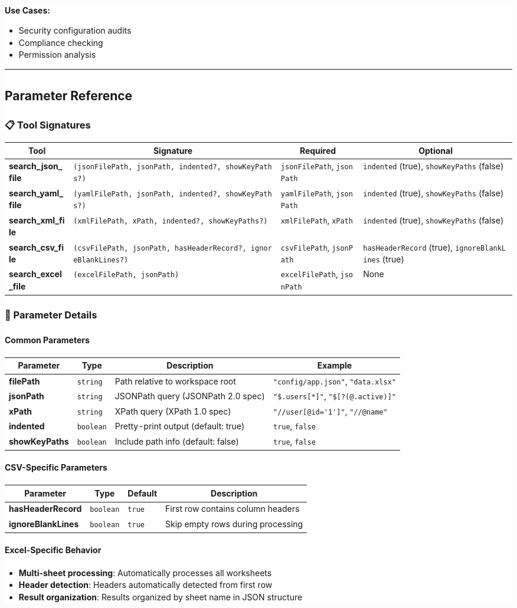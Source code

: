 **Use Cases:**

- Security configuration audits
- Compliance checking
- Permission analysis

---

## Parameter Reference

### 📋 Tool Signatures

| Tool                  | Signature                                                      | Required                    | Optional                                            |
| --------------------- | -------------------------------------------------------------- | --------------------------- | --------------------------------------------------- |
| **search_json_file**  | `(jsonFilePath, jsonPath, indented?, showKeyPaths?)`           | `jsonFilePath`, `jsonPath`  | `indented` (true), `showKeyPaths` (false)           |
| **search_yaml_file**  | `(yamlFilePath, jsonPath, indented?, showKeyPaths?)`           | `yamlFilePath`, `jsonPath`  | `indented` (true), `showKeyPaths` (false)           |
| **search_xml_file**   | `(xmlFilePath, xPath, indented?, showKeyPaths?)`               | `xmlFilePath`, `xPath`      | `indented` (true), `showKeyPaths` (false)           |
| **search_csv_file**   | `(csvFilePath, jsonPath, hasHeaderRecord?, ignoreBlankLines?)` | `csvFilePath`, `jsonPath`   | `hasHeaderRecord` (true), `ignoreBlankLines` (true) |
| **search_excel_file** | `(excelFilePath, jsonPath)`                                    | `excelFilePath`, `jsonPath` | None                                                |

### 🔧 Parameter Details

#### Common Parameters

| Parameter        | Type      | Description                         | Example                            |
| ---------------- | --------- | ----------------------------------- | ---------------------------------- |
| **filePath**     | `string`  | Path relative to workspace root     | `"config/app.json"`, `"data.xlsx"` |
| **jsonPath**     | `string`  | JSONPath query (JSONPath 2.0 spec)  | `"$.users[*]"`, `"$[?(@.active)]"` |
| **xPath**        | `string`  | XPath query (XPath 1.0 spec)        | `"//user[@id='1']"`, `"//@name"`   |
| **indented**     | `boolean` | Pretty-print output (default: true) | `true`, `false`                    |
| **showKeyPaths** | `boolean` | Include path info (default: false)  | `true`, `false`                    |

#### CSV-Specific Parameters

| Parameter            | Type      | Default | Description                       |
| -------------------- | --------- | ------- | --------------------------------- |
| **hasHeaderRecord**  | `boolean` | `true`  | First row contains column headers |
| **ignoreBlankLines** | `boolean` | `true`  | Skip empty rows during processing |

#### Excel-Specific Behavior

- **Multi-sheet processing**: Automatically processes all worksheets
- **Header detection**: Headers automatically detected from first row
- **Result organization**: Results organized by sheet name in JSON structure
